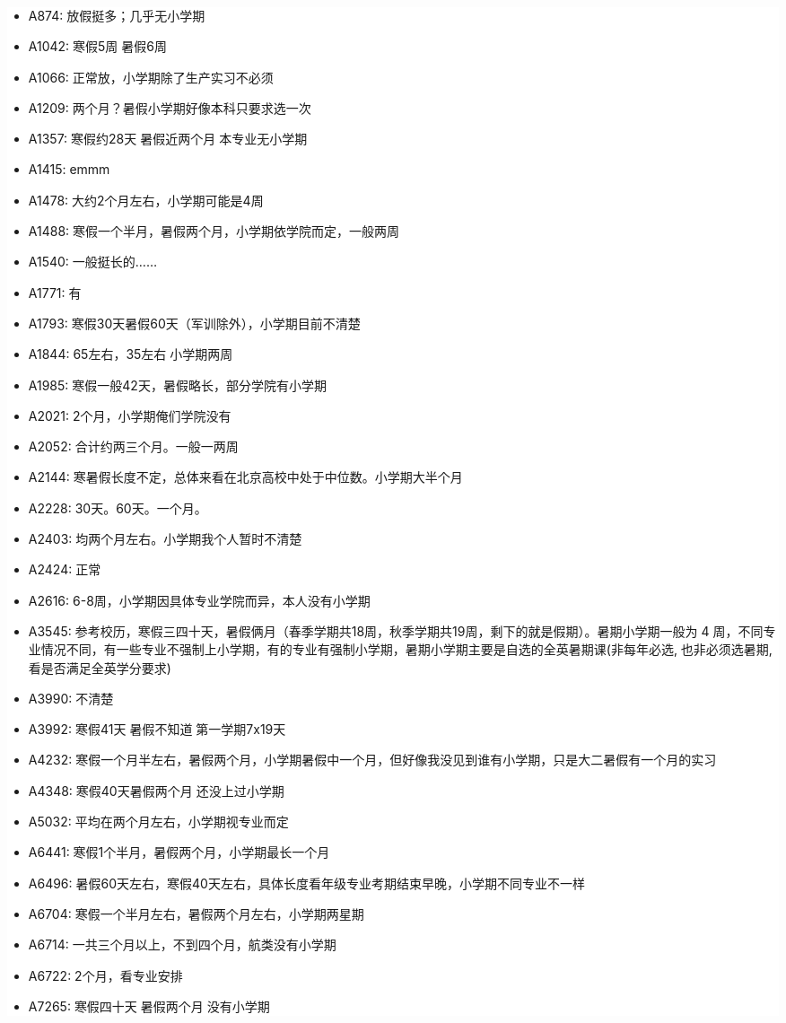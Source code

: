 - A874: 放假挺多；几乎无小学期

- A1042: 寒假5周 暑假6周

- A1066: 正常放，小学期除了生产实习不必须

- A1209: 两个月？暑假小学期好像本科只要求选一次

- A1357: 寒假约28天 暑假近两个月 本专业无小学期

- A1415: emmm

- A1478: 大约2个月左右，小学期可能是4周

- A1488: 寒假一个半月，暑假两个月，小学期依学院而定，一般两周

- A1540: 一般挺长的……

- A1771: 有

- A1793: 寒假30天暑假60天（军训除外），小学期目前不清楚

- A1844: 65左右，35左右 小学期两周

- A1985: 寒假一般42天，暑假略长，部分学院有小学期

- A2021: 2个月，小学期俺们学院没有

- A2052: 合计约两三个月。一般一两周

- A2144: 寒暑假长度不定，总体来看在北京高校中处于中位数。小学期大半个月

- A2228: 30天。60天。一个月。

- A2403: 均两个月左右。小学期我个人暂时不清楚

- A2424: 正常

- A2616: 6-8周，小学期因具体专业学院而异，本人没有小学期

- A3545: 参考校历，寒假三四十天，暑假俩月（春季学期共18周，秋季学期共19周，剩下的就是假期）。暑期小学期一般为 4 周，不同专业情况不同，有一些专业不强制上小学期，有的专业有强制小学期，暑期小学期主要是自选的全英暑期课(非每年必选, 也非必须选暑期, 看是否满足全英学分要求)

- A3990: 不清楚

- A3992: 寒假41天 暑假不知道 第一学期7x19天

- A4232: 寒假一个月半左右，暑假两个月，小学期暑假中一个月，但好像我没见到谁有小学期，只是大二暑假有一个月的实习

- A4348: 寒假40天暑假两个月 还没上过小学期

- A5032: 平均在两个月左右，小学期视专业而定

- A6441: 寒假1个半月，暑假两个月，小学期最长一个月

- A6496: 暑假60天左右，寒假40天左右，具体长度看年级专业考期结束早晚，小学期不同专业不一样

- A6704: 寒假一个半月左右，暑假两个月左右，小学期两星期

- A6714: 一共三个月以上，不到四个月，航类没有小学期

- A6722: 2个月，看专业安排

- A7265: 寒假四十天 暑假两个月 没有小学期
